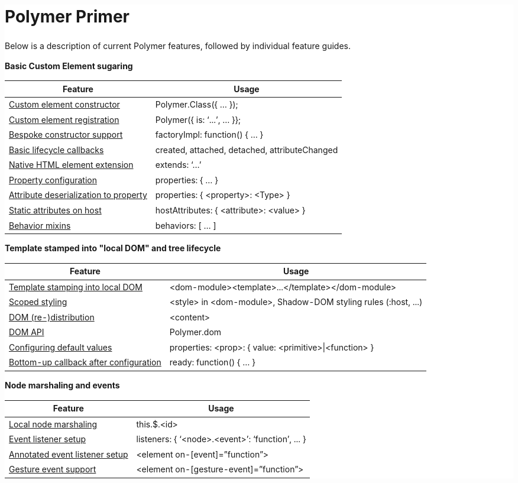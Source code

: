 # Polymer Primer

<a name="feature-list"></a>
Below is a description of current Polymer features, followed by individual feature guides.

<a name="polymer-micro"></a>
**Basic Custom Element sugaring**

| Feature | Usage
|---------|-------
| [Custom element constructor](#element-constructor) | Polymer.Class({ … });
| [Custom element registration](#register-element) | Polymer({ is: ‘...’,  … }};
| [Bespoke constructor support](#bespoke-constructor) | factoryImpl: function() { … }
| [Basic lifecycle callbacks](#basic-callbacks) | created, attached, detached, attributeChanged
| [Native HTML element extension](#type-extension) | extends: ‘…’
| [Property configuration](#property-config) | properties: { … }
| [Attribute deserialization to property](#attribute-deserialization) | properties: { \<property>: \<Type> }
| [Static attributes on host](#host-attributes) | hostAttributes: { \<attribute>: \<value> }
| [Behavior mixins](#behaviors) | behaviors: [ … ]

<a name="polymer-mini"></a>
**Template stamped into "local DOM" and tree lifecycle**

| Feature | Usage
|---------|-------
| [Template stamping into local DOM](#template-stamping) | \<dom-module>\<template>...\</template>\</dom-module>
| [Scoped styling](#scoped-styling) | \<style> in \<dom-module>, Shadow-DOM styling rules (:host, ...)
| [DOM (re-)distribution](#dom-distribution) | \<content>
| [DOM API](#dom-api)  | Polymer.dom
| [Configuring default values](#configure-values)  | properties: \<prop>: { value: \<primitive>\|\<function> }
| [Bottom-up callback after configuration](#ready-method) | ready: function() { … }

<a name="polymer-standard"></a>
**Node marshaling and events**

| Feature | Usage
|---------|-------
| [Local node marshaling](#node-marshaling) | this.$.\<id>
| [Event listener setup](#event-listeners)| listeners: { ‘\<node>.\<event>’: ‘function’, ... }
| [Annotated event listener setup](#annotated-listeners) | \<element on-[event]=”function”>
| [Gesture event support](#gesture-events) | \<element on-[gesture-event]=”function”>
